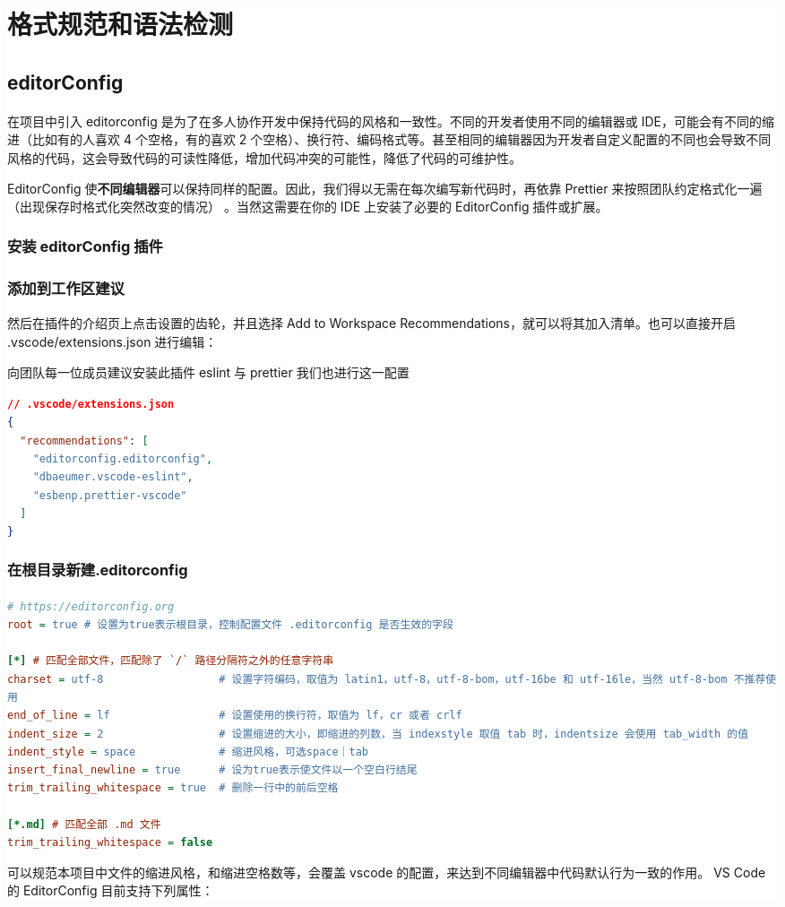 # 格式规范和语法检测

## editorConfig

在项目中引入 editorconfig 是为了在多人协作开发中保持代码的风格和一致性。不同的开发者使用不同的编辑器或 IDE，可能会有不同的缩进（比如有的人喜欢 4 个空格，有的喜欢 2 个空格）、换行符、编码格式等。甚至相同的编辑器因为开发者自定义配置的不同也会导致不同风格的代码，这会导致代码的可读性降低，增加代码冲突的可能性，降低了代码的可维护性。

EditorConfig 使**不同编辑器**可以保持同样的配置。因此，我们得以无需在每次编写新代码时，再依靠 Prettier 来按照团队约定格式化一遍（出现保存时格式化突然改变的情况） 。当然这需要在你的 IDE 上安装了必要的 EditorConfig 插件或扩展。

### 安装 editorConfig 插件

### 添加到工作区建议

然后在插件的介绍页上点击设置的齿轮，并且选择 Add to Workspace Recommendations，就可以将其加入清单。也可以直接开启 .vscode/extensions.json 进行编辑：

向团队每一位成员建议安装此插件
eslint 与 prettier 我们也进行这一配置

```json
// .vscode/extensions.json
{
  "recommendations": [
    "editorconfig.editorconfig",
    "dbaeumer.vscode-eslint",
    "esbenp.prettier-vscode"
  ]
}
```

### 在根目录新建.editorconfig

```ini
# https://editorconfig.org
root = true # 设置为true表示根目录，控制配置文件 .editorconfig 是否生效的字段

[*] # 匹配全部文件，匹配除了 `/` 路径分隔符之外的任意字符串
charset = utf-8                  # 设置字符编码，取值为 latin1，utf-8，utf-8-bom，utf-16be 和 utf-16le，当然 utf-8-bom 不推荐使用
end_of_line = lf                 # 设置使用的换行符，取值为 lf，cr 或者 crlf
indent_size = 2                  # 设置缩进的大小，即缩进的列数，当 indexstyle 取值 tab 时，indentsize 会使用 tab_width 的值
indent_style = space             # 缩进风格，可选space｜tab
insert_final_newline = true      # 设为true表示使文件以一个空白行结尾
trim_trailing_whitespace = true  # 删除一行中的前后空格

[*.md] # 匹配全部 .md 文件
trim_trailing_whitespace = false
```

可以规范本项目中文件的缩进风格，和缩进空格数等，会覆盖 vscode 的配置，来达到不同编辑器中代码默认行为一致的作用。
VS Code 的 EditorConfig 目前支持下列属性：
